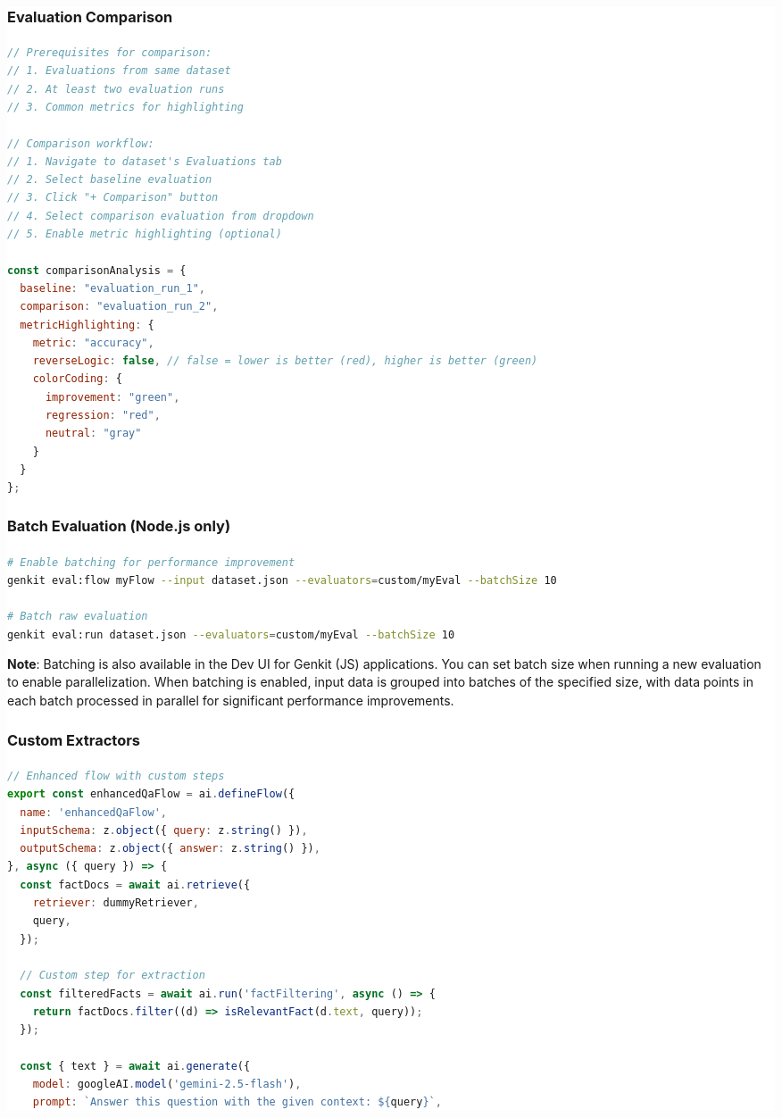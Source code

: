 ### Evaluation Comparison
```javascript
// Prerequisites for comparison:
// 1. Evaluations from same dataset
// 2. At least two evaluation runs
// 3. Common metrics for highlighting

// Comparison workflow:
// 1. Navigate to dataset's Evaluations tab
// 2. Select baseline evaluation
// 3. Click "+ Comparison" button
// 4. Select comparison evaluation from dropdown
// 5. Enable metric highlighting (optional)

const comparisonAnalysis = {
  baseline: "evaluation_run_1",
  comparison: "evaluation_run_2", 
  metricHighlighting: {
    metric: "accuracy",
    reverseLogic: false, // false = lower is better (red), higher is better (green)
    colorCoding: {
      improvement: "green",
      regression: "red",
      neutral: "gray"
    }
  }
};
```

### Batch Evaluation (Node.js only)
```bash
# Enable batching for performance improvement
genkit eval:flow myFlow --input dataset.json --evaluators=custom/myEval --batchSize 10

# Batch raw evaluation
genkit eval:run dataset.json --evaluators=custom/myEval --batchSize 10
```

**Note**: Batching is also available in the Dev UI for Genkit (JS) applications. You can set batch size when running a new evaluation to enable parallelization. When batching is enabled, input data is grouped into batches of the specified size, with data points in each batch processed in parallel for significant performance improvements.

### Custom Extractors
```javascript
// Enhanced flow with custom steps
export const enhancedQaFlow = ai.defineFlow({
  name: 'enhancedQaFlow',
  inputSchema: z.object({ query: z.string() }),
  outputSchema: z.object({ answer: z.string() }),
}, async ({ query }) => {
  const factDocs = await ai.retrieve({
    retriever: dummyRetriever,
    query,
  });

  // Custom step for extraction
  const filteredFacts = await ai.run('factFiltering', async () => {
    return factDocs.filter((d) => isRelevantFact(d.text, query));
  });

  const { text } = await ai.generate({
    model: googleAI.model('gemini-2.5-flash'),
    prompt: `Answer this question with the given context: ${query}`,
```